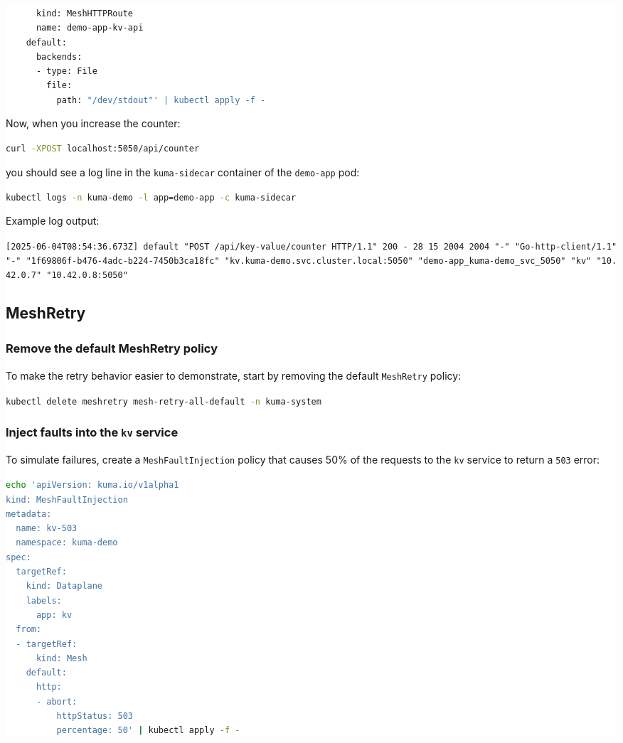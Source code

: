 ```bash
      kind: MeshHTTPRoute
      name: demo-app-kv-api
    default:
      backends:
      - type: File
        file:
          path: "/dev/stdout"' | kubectl apply -f -
```

Now, when you increase the counter:

```bash
curl -XPOST localhost:5050/api/counter
```

you should see a log line in the `kuma-sidecar` container of the `demo-app` pod:

```bash
kubectl logs -n kuma-demo -l app=demo-app -c kuma-sidecar
```

Example log output:

```
[2025-06-04T08:54:36.673Z] default "POST /api/key-value/counter HTTP/1.1" 200 - 28 15 2004 2004 "-" "Go-http-client/1.1" "-" "1f69806f-b476-4adc-b224-7450b3ca18fc" "kv.kuma-demo.svc.cluster.local:5050" "demo-app_kuma-demo_svc_5050" "kv" "10.42.0.7" "10.42.0.8:5050"
```


## MeshRetry


### Remove the default MeshRetry policy

To make the retry behavior easier to demonstrate, start by removing the default `MeshRetry` policy:

```bash
kubectl delete meshretry mesh-retry-all-default -n kuma-system
```

### Inject faults into the `kv` service

To simulate failures, create a `MeshFaultInjection` policy that causes 50% of the requests to the `kv` service to return a `503` error:

```bash
echo 'apiVersion: kuma.io/v1alpha1
kind: MeshFaultInjection
metadata:
  name: kv-503
  namespace: kuma-demo
spec:
  targetRef:
    kind: Dataplane
    labels:
      app: kv
  from:
  - targetRef:
      kind: Mesh
    default:
      http:
      - abort:
          httpStatus: 503
          percentage: 50' | kubectl apply -f -
```
